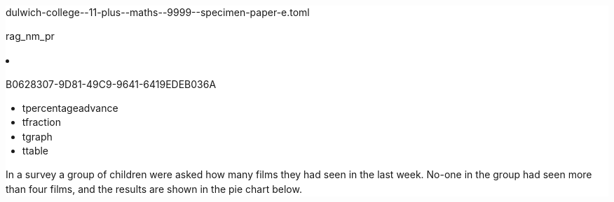 <div class='papername'>
<p>dulwich-college--11-plus--maths--9999--specimen-paper-e.toml</p>
</div>
<div class='rag'>
<p>rag_nm_pr</p>
</div>
</div>
</li>
<li>
<div class='question_envelope rag_up_notstarted question'>
<div class='uuid'>
<p>B0628307-9D81-49C9-9641-6419EDEB036A</p>
</div>
<div class='topics'>
<ul>
<li>
tpercentageadvance
</li>
<li>
tfraction
</li>
<li>
tgraph
</li>
<li>
ttable
</li>
</ul>
</div>
<div class='question question'>

In a survey a group of children were asked how many films they had seen in the last week. No-one in the group had seen more than four films, and the results are shown in the pie chart below.
